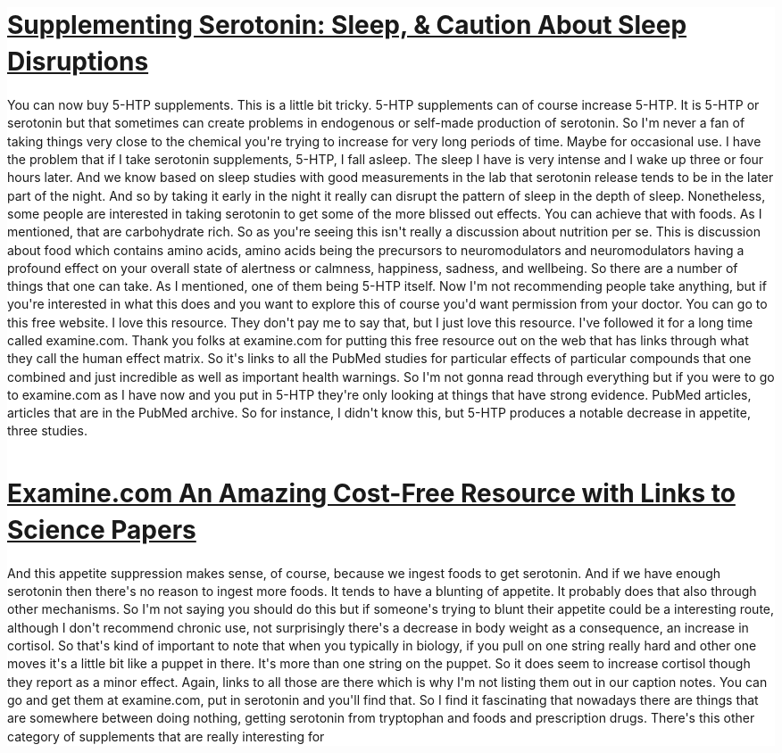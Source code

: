 # [Supplementing Serotonin: Sleep, & Caution About Sleep Disruptions](http://www.youtube.com/watch?v=XfURDjegrAw&t=2670)

You can now buy 5-HTP supplements. This is a little bit tricky. 5-HTP
supplements can of course increase 5-HTP. It is 5-HTP or serotonin but
that sometimes can create problems in endogenous or self-made
production of serotonin. So I'm never a fan of taking things very
close to the chemical you're trying to increase for very long periods
of time. Maybe for occasional use. I have the problem that if I take
serotonin supplements, 5-HTP, I fall asleep. The sleep I have is very
intense and I wake up three or four hours later. And we know based on
sleep studies with good measurements in the lab that serotonin release
tends to be in the later part of the night. And so by taking it early
in the night it really can disrupt the pattern of sleep in the depth
of sleep. Nonetheless, some people are interested in taking serotonin
to get some of the more blissed out effects. You can achieve that with
foods. As I mentioned, that are carbohydrate rich. So as you're seeing
this isn't really a discussion about nutrition per se. This is
discussion about food which contains amino acids, amino acids being
the precursors to neuromodulators and neuromodulators having a
profound effect on your overall state of alertness or calmness,
happiness, sadness, and wellbeing. So there are a number of things
that one can take. As I mentioned, one of them being 5-HTP itself. Now
I'm not recommending people take anything, but if you're interested in
what this does and you want to explore this of course you'd want
permission from your doctor. You can go to this free website. I love
this resource. They don't pay me to say that, but I just love this
resource. I've followed it for a long time called examine.com. Thank
you folks at examine.com for putting this free resource out on the web
that has links through what they call the human effect matrix. So it's
links to all the PubMed studies for particular effects of particular
compounds that one combined and just incredible as well as important
health warnings. So I'm not gonna read through everything but if you
were to go to examine.com as I have now and you put in 5-HTP they're
only looking at things that have strong evidence. PubMed articles,
articles that are in the PubMed archive. So for instance, I didn't
know this, but 5-HTP produces a notable decrease in appetite, three
studies.

# [Examine.com An Amazing Cost-Free Resource with Links to Science Papers](http://www.youtube.com/watch?v=XfURDjegrAw&t=2800)

And this appetite suppression makes sense, of course, because we
ingest foods to get serotonin. And if we have enough serotonin then
there's no reason to ingest more foods. It tends to have a blunting of
appetite. It probably does that also through other mechanisms. So I'm
not saying you should do this but if someone's trying to blunt their
appetite could be a interesting route, although I don't recommend
chronic use, not surprisingly there's a decrease in body weight as a
consequence, an increase in cortisol. So that's kind of important to
note that when you typically in biology, if you pull on one string
really hard and other one moves it's a little bit like a puppet in
there. It's more than one string on the puppet. So it does seem to
increase cortisol though they report as a minor effect. Again, links
to all those are there which is why I'm not listing them out in our
caption notes. You can go and get them at examine.com, put in
serotonin and you'll find that. So I find it fascinating that nowadays
there are things that are somewhere between doing nothing, getting
serotonin from tryptophan and foods and prescription drugs. There's
this other category of supplements that are really interesting for